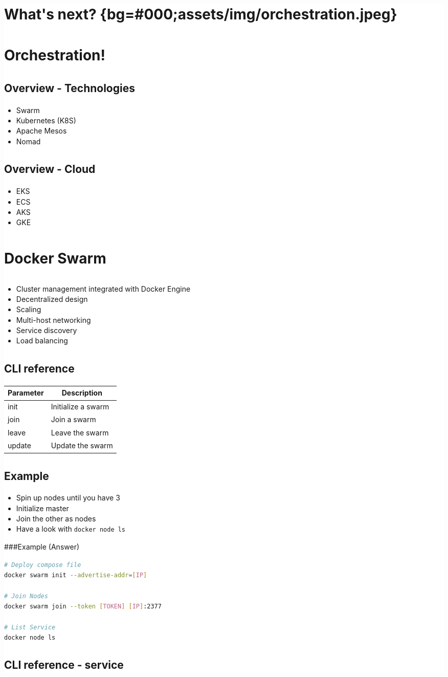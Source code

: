 # What's next? {bg=#000;assets/img/orchestration.jpeg}

# Orchestration!

## Overview - Technologies
- Swarm
- Kubernetes (K8S)
- Apache Mesos
- Nomad

## Overview - Cloud
- EKS
- ECS
- AKS
- GKE

# Docker Swarm

##
- Cluster management integrated with Docker Engine
- Decentralized design
- Scaling
- Multi-host networking
- Service discovery
- Load balancing

## CLI reference

Parameter | Description
--------- | -------------
  init | Initialize a swarm
  join | Join a swarm
  leave | Leave the swarm
  update | Update the swarm

## Example

- Spin up nodes until you have 3
- Initialize master
- Join the other as nodes
- Have a look with `docker node ls`

###Example (Answer)

```sh
# Deploy compose file
docker swarm init --advertise-addr=[IP]

# Join Nodes
docker swarm join --token [TOKEN] [IP]:2377

# List Service
docker node ls
```
## CLI reference - service
